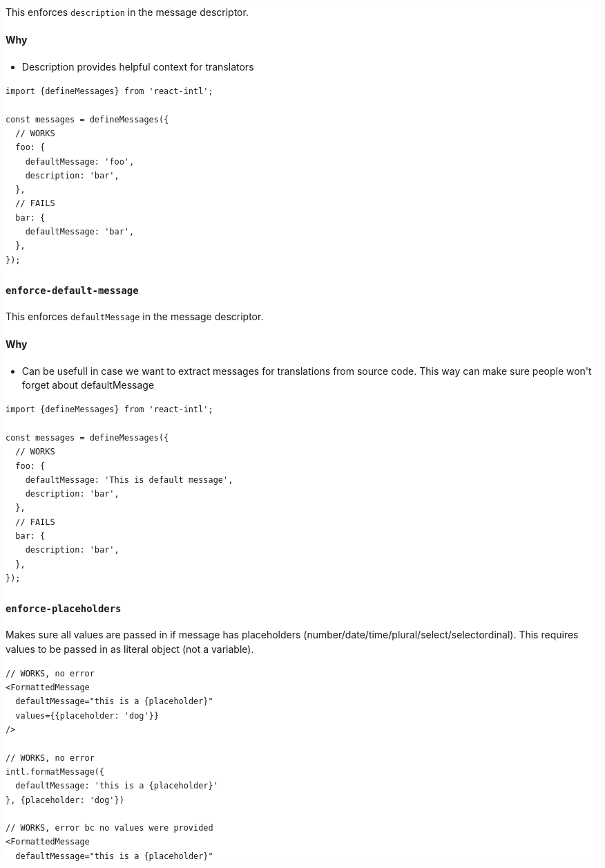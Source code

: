 This enforces `description` in the message descriptor.

#### Why

- Description provides helpful context for translators

```tsx
import {defineMessages} from 'react-intl';

const messages = defineMessages({
  // WORKS
  foo: {
    defaultMessage: 'foo',
    description: 'bar',
  },
  // FAILS
  bar: {
    defaultMessage: 'bar',
  },
});
```

### `enforce-default-message`

This enforces `defaultMessage` in the message descriptor.

#### Why

- Can be usefull in case we want to extract messages for translations from source code. This way can make sure people won't forget about defaultMessage

```tsx
import {defineMessages} from 'react-intl';

const messages = defineMessages({
  // WORKS
  foo: {
    defaultMessage: 'This is default message',
    description: 'bar',
  },
  // FAILS
  bar: {
    description: 'bar',
  },
});
```

### `enforce-placeholders`

Makes sure all values are passed in if message has placeholders (number/date/time/plural/select/selectordinal). This requires values to be passed in as literal object (not a variable).

```tsx
// WORKS, no error
<FormattedMessage
  defaultMessage="this is a {placeholder}"
  values={{placeholder: 'dog'}}
/>

// WORKS, no error
intl.formatMessage({
  defaultMessage: 'this is a {placeholder}'
}, {placeholder: 'dog'})

// WORKS, error bc no values were provided
<FormattedMessage
  defaultMessage="this is a {placeholder}"
```